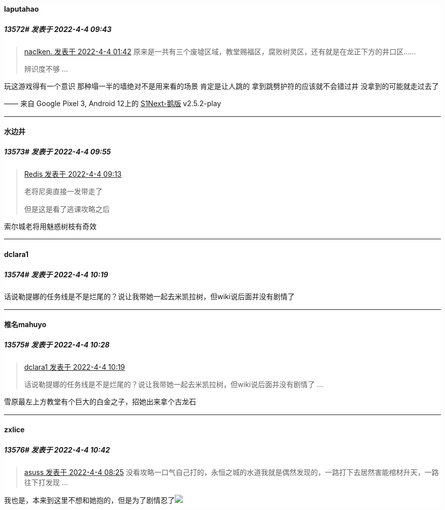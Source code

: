 ####  laputahao  
##### 13572#       发表于 2022-4-4 09:43

<blockquote><a href="httphttps://bbs.saraba1st.com/2b/forum.php?mod=redirect&amp;goto=findpost&amp;pid=55306018&amp;ptid=2009253" target="_blank">naclken. 发表于 2022-4-4 01:42</a>
原来是一共有三个废墟区域，教堂赐福区，腐败树灵区，还有就是在龙正下方的井口区……

辨识度不够 ...</blockquote>
玩这游戏得有一个意识 那种塌一半的墙绝对不是用来看的场景 肯定是让人跳的 拿到跳劈护符的应该就不会错过井 没拿到的可能就走过去了 

—— 来自 Google Pixel 3, Android 12上的 [S1Next-鹅版](https://github.com/ykrank/S1-Next/releases) v2.5.2-play

*****

####  水边井  
##### 13573#       发表于 2022-4-4 09:55

<blockquote><a href="httphttps://bbs.saraba1st.com/2b/forum.php?mod=redirect&amp;goto=findpost&amp;pid=55307147&amp;ptid=2009253" target="_blank">Redis 发表于 2022-4-4 09:13</a>

老将尼奥直接一发带走了

但是这是看了逃课攻略之后</blockquote>
索尔城老将用魅惑树枝有奇效



*****

####  dclara1  
##### 13574#       发表于 2022-4-4 10:19

话说勒提娜的任务线是不是烂尾的？说让我带她一起去米凯拉树，但wiki说后面并没有剧情了



*****

####  椎名mahuyo  
##### 13575#       发表于 2022-4-4 10:28

<blockquote><a href="httphttps://bbs.saraba1st.com/2b/forum.php?mod=redirect&amp;goto=findpost&amp;pid=55307645&amp;ptid=2009253" target="_blank">dclara1 发表于 2022-4-4 10:19</a>

话说勒提娜的任务线是不是烂尾的？说让我带她一起去米凯拉树，但wiki说后面并没有剧情了 ...</blockquote>
雪原最左上方教堂有个巨大的白金之子，招她出来拿个古龙石



*****

####  zxlice  
##### 13576#       发表于 2022-4-4 10:42

<blockquote><a href="httphttps://bbs.saraba1st.com/2b/forum.php?mod=redirect&amp;goto=findpost&amp;pid=55306898&amp;ptid=2009253" target="_blank">asuss 发表于 2022-4-4 08:25</a>
没看攻略一口气自己打的，永恒之城的水道我就是偶然发现的，一路打下去居然害能棺材升天，一路往下打发现 ...</blockquote>
我也是，本来到这里不想和她抱的，但是为了剧情忍了<img src="https://static.saraba1st.com/image/smiley/face2017/067.png" referrerpolicy="no-referrer">
